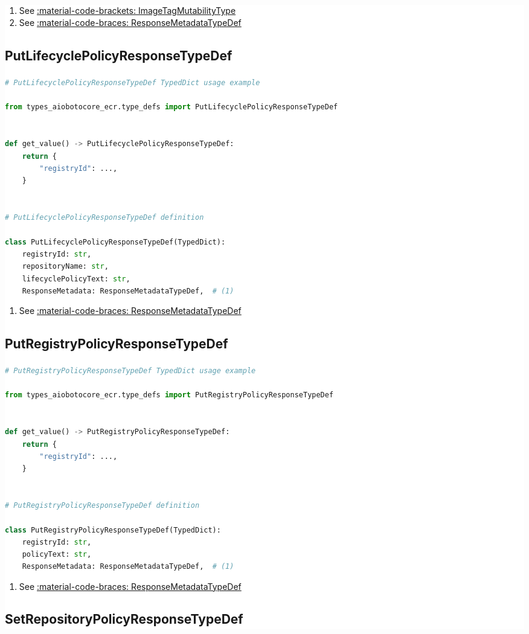 1. See [:material-code-brackets: ImageTagMutabilityType](./literals.md#imagetagmutabilitytype) 
2. See [:material-code-braces: ResponseMetadataTypeDef](./type_defs.md#responsemetadatatypedef) 
## PutLifecyclePolicyResponseTypeDef

```python
# PutLifecyclePolicyResponseTypeDef TypedDict usage example

from types_aiobotocore_ecr.type_defs import PutLifecyclePolicyResponseTypeDef


def get_value() -> PutLifecyclePolicyResponseTypeDef:
    return {
        "registryId": ...,
    }


# PutLifecyclePolicyResponseTypeDef definition

class PutLifecyclePolicyResponseTypeDef(TypedDict):
    registryId: str,
    repositoryName: str,
    lifecyclePolicyText: str,
    ResponseMetadata: ResponseMetadataTypeDef,  # (1)
```

1. See [:material-code-braces: ResponseMetadataTypeDef](./type_defs.md#responsemetadatatypedef) 
## PutRegistryPolicyResponseTypeDef

```python
# PutRegistryPolicyResponseTypeDef TypedDict usage example

from types_aiobotocore_ecr.type_defs import PutRegistryPolicyResponseTypeDef


def get_value() -> PutRegistryPolicyResponseTypeDef:
    return {
        "registryId": ...,
    }


# PutRegistryPolicyResponseTypeDef definition

class PutRegistryPolicyResponseTypeDef(TypedDict):
    registryId: str,
    policyText: str,
    ResponseMetadata: ResponseMetadataTypeDef,  # (1)
```

1. See [:material-code-braces: ResponseMetadataTypeDef](./type_defs.md#responsemetadatatypedef) 
## SetRepositoryPolicyResponseTypeDef
